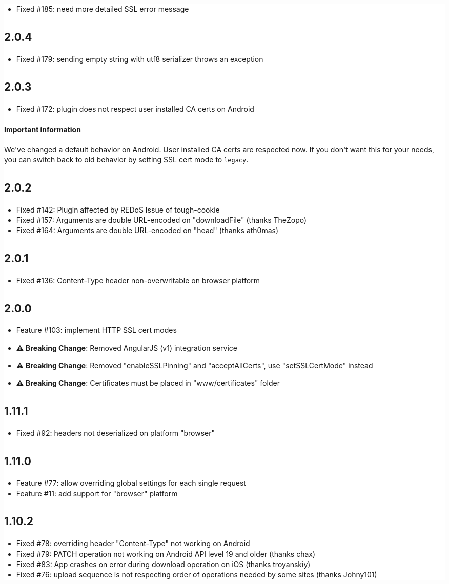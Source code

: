 - Fixed #185: need more detailed SSL error message

## 2.0.4

- Fixed #179: sending empty string with utf8 serializer throws an exception

## 2.0.3

- Fixed #172: plugin does not respect user installed CA certs on Android

#### Important information
We've changed a default behavior on Android. User installed CA certs are respected now.
If you don't want this for your needs, you can switch back to old behavior by setting SSL cert mode to `legacy`.

## 2.0.2

- Fixed #142: Plugin affected by REDoS Issue of tough-cookie
- Fixed #157: Arguments are double URL-encoded on "downloadFile" (thanks TheZopo)
- Fixed #164: Arguments are double URL-encoded on "head" (thanks ath0mas)

## 2.0.1

- Fixed #136: Content-Type header non-overwritable on browser platform

## 2.0.0

- Feature #103: implement HTTP SSL cert modes

- :warning: **Breaking Change**: Removed AngularJS (v1) integration service
- :warning: **Breaking Change**: Removed "enableSSLPinning" and "acceptAllCerts", use "setSSLCertMode" instead
- :warning: **Breaking Change**: Certificates must be placed in "www/certificates" folder

## 1.11.1

- Fixed #92: headers not deserialized on platform "browser"

## 1.11.0

- Feature #77: allow overriding global settings for each single request
- Feature #11: add support for "browser" platform

## 1.10.2

- Fixed #78: overriding header "Content-Type" not working on Android
- Fixed #79: PATCH operation not working on Android API level 19 and older (thanks chax)
- Fixed #83: App crashes on error during download operation on iOS (thanks troyanskiy)
- Fixed #76: upload sequence is not respecting order of operations needed by some sites (thanks Johny101)
